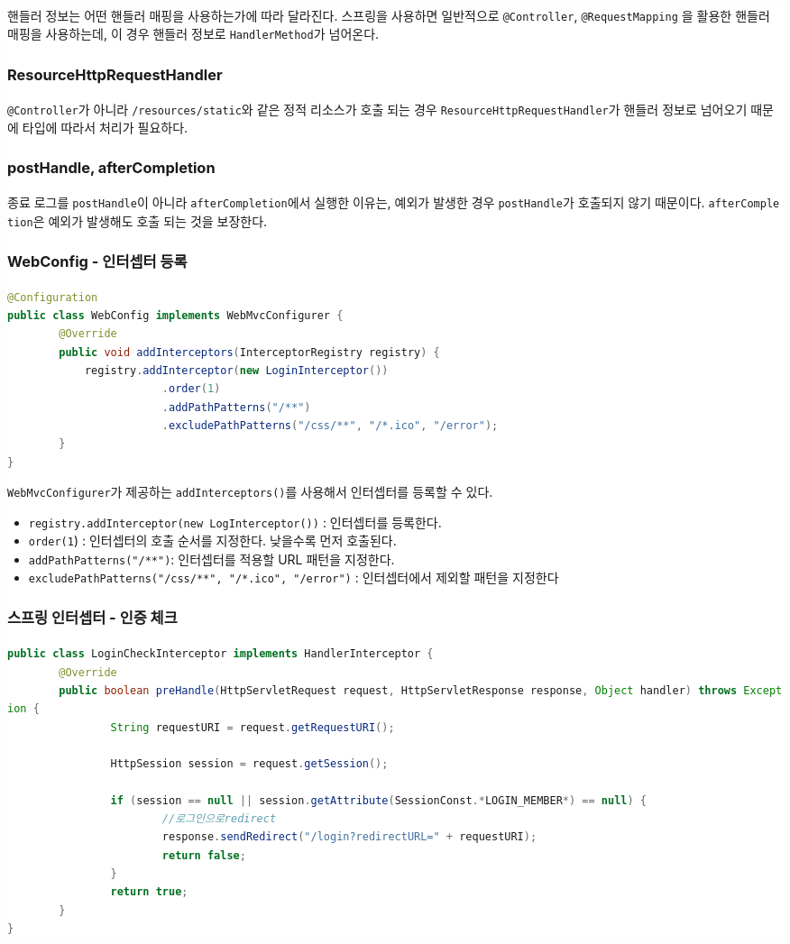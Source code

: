 핸들러 정보는 어떤 핸들러 매핑을 사용하는가에 따라 달라진다. 스프링을 사용하면 일반적으로 `@Controller`, `@RequestMapping` 을 활용한 핸들러 매핑을 사용하는데, 이 경우 핸들러 정보로 `HandlerMethod`가 넘어온다.

### **ResourceHttpRequestHandler**

`@Controller`가 아니라 `/resources/static`와 같은 정적 리소스가 호출 되는 경우 `ResourceHttpRequestHandler`가 핸들러 정보로 넘어오기 때문에 타입에 따라서 처리가 필요하다.

### **postHandle, afterCompletion**

종료 로그를 `postHandle`이 아니라 `afterCompletion`에서 실행한 이유는, 예외가 발생한 경우 `postHandle`가 호출되지 않기 때문이다. `afterCompletion`은 예외가 발생해도 호출 되는 것을 보장한다.

### **WebConfig - 인터셉터 등록**

```java
@Configuration 
public class WebConfig implements WebMvcConfigurer {  
		@Override 
		public void addInterceptors(InterceptorRegistry registry) {
		    registry.addInterceptor(new LoginInterceptor())
                        .order(1)
                        .addPathPatterns("/**")
                        .excludePathPatterns("/css/**", "/*.ico", "/error");
        }
}
```

`WebMvcConfigurer`가 제공하는 `addInterceptors()`를 사용해서 인터셉터를 등록할 수 있다.

- `registry.addInterceptor(new LogInterceptor())` : 인터셉터를 등록한다.
- `order(1`) : 인터셉터의 호출 순서를 지정한다. 낮을수록 먼저 호출된다.
- `addPathPatterns("/**")`: 인터셉터를 적용할 URL 패턴을 지정한다.
- `excludePathPatterns("/css/**", "/*.ico", "/error")` : 인터셉터에서 제외할 패턴을 지정한다

### **스프링 인터셉터 - 인증 체크**

```java
public class LoginCheckInterceptor implements HandlerInterceptor {  
		@Override 
		public boolean preHandle(HttpServletRequest request, HttpServletResponse response, Object handler) throws Exception {   
				String requestURI = request.getRequestURI();

				HttpSession session = request.getSession();   

				if (session == null || session.getAttribute(SessionConst.*LOGIN_MEMBER*) == null) { 
						//로그인으로redirect   
						response.sendRedirect("/login?redirectURL=" + requestURI);   
						return false;   
				}  
				return true; 
		} 
}
```
